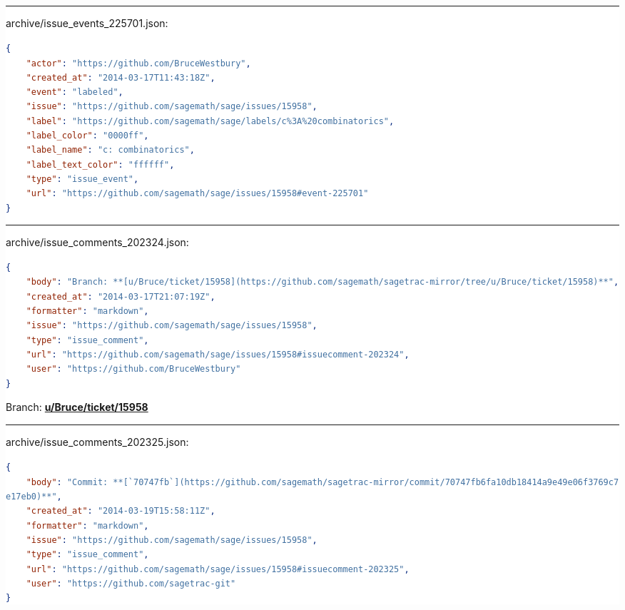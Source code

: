 

---

archive/issue_events_225701.json:
```json
{
    "actor": "https://github.com/BruceWestbury",
    "created_at": "2014-03-17T11:43:18Z",
    "event": "labeled",
    "issue": "https://github.com/sagemath/sage/issues/15958",
    "label": "https://github.com/sagemath/sage/labels/c%3A%20combinatorics",
    "label_color": "0000ff",
    "label_name": "c: combinatorics",
    "label_text_color": "ffffff",
    "type": "issue_event",
    "url": "https://github.com/sagemath/sage/issues/15958#event-225701"
}
```



---

archive/issue_comments_202324.json:
```json
{
    "body": "Branch: **[u/Bruce/ticket/15958](https://github.com/sagemath/sagetrac-mirror/tree/u/Bruce/ticket/15958)**",
    "created_at": "2014-03-17T21:07:19Z",
    "formatter": "markdown",
    "issue": "https://github.com/sagemath/sage/issues/15958",
    "type": "issue_comment",
    "url": "https://github.com/sagemath/sage/issues/15958#issuecomment-202324",
    "user": "https://github.com/BruceWestbury"
}
```

Branch: **[u/Bruce/ticket/15958](https://github.com/sagemath/sagetrac-mirror/tree/u/Bruce/ticket/15958)**



---

archive/issue_comments_202325.json:
```json
{
    "body": "Commit: **[`70747fb`](https://github.com/sagemath/sagetrac-mirror/commit/70747fb6fa10db18414a9e49e06f3769c7e17eb0)**",
    "created_at": "2014-03-19T15:58:11Z",
    "formatter": "markdown",
    "issue": "https://github.com/sagemath/sage/issues/15958",
    "type": "issue_comment",
    "url": "https://github.com/sagemath/sage/issues/15958#issuecomment-202325",
    "user": "https://github.com/sagetrac-git"
}
```
